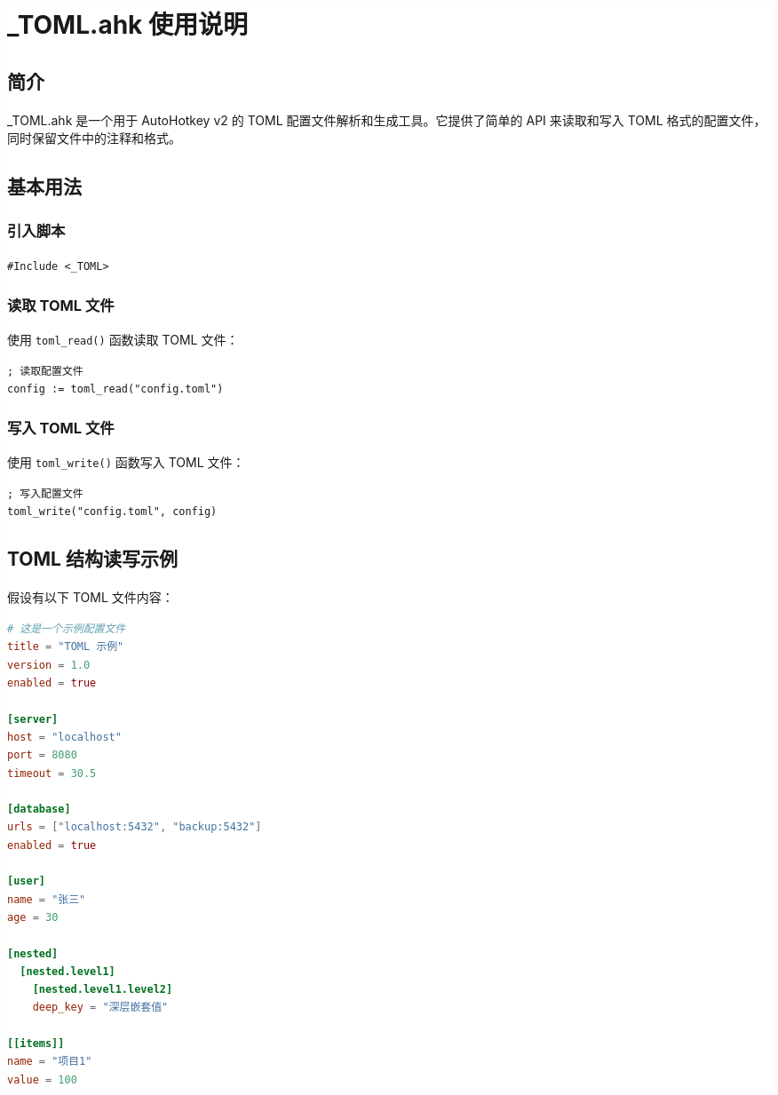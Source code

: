 # _TOML.ahk 使用说明

## 简介

_TOML.ahk 是一个用于 AutoHotkey v2 的 TOML 配置文件解析和生成工具。它提供了简单的 API 来读取和写入 TOML 格式的配置文件，同时保留文件中的注释和格式。

## 基本用法

### 引入脚本

```autohotkey
#Include <_TOML>
```

### 读取 TOML 文件

使用 `toml_read()` 函数读取 TOML 文件：

```autohotkey
; 读取配置文件
config := toml_read("config.toml")
```

### 写入 TOML 文件

使用 `toml_write()` 函数写入 TOML 文件：

```autohotkey
; 写入配置文件
toml_write("config.toml", config)
```

## TOML 结构读写示例

假设有以下 TOML 文件内容：

```toml
# 这是一个示例配置文件
title = "TOML 示例"
version = 1.0
enabled = true

[server]
host = "localhost"
port = 8080
timeout = 30.5

[database]
urls = ["localhost:5432", "backup:5432"]
enabled = true

[user]
name = "张三"
age = 30

[nested]
  [nested.level1]
    [nested.level1.level2]
    deep_key = "深层嵌套值"
    
[[items]]
name = "项目1"
value = 100

```